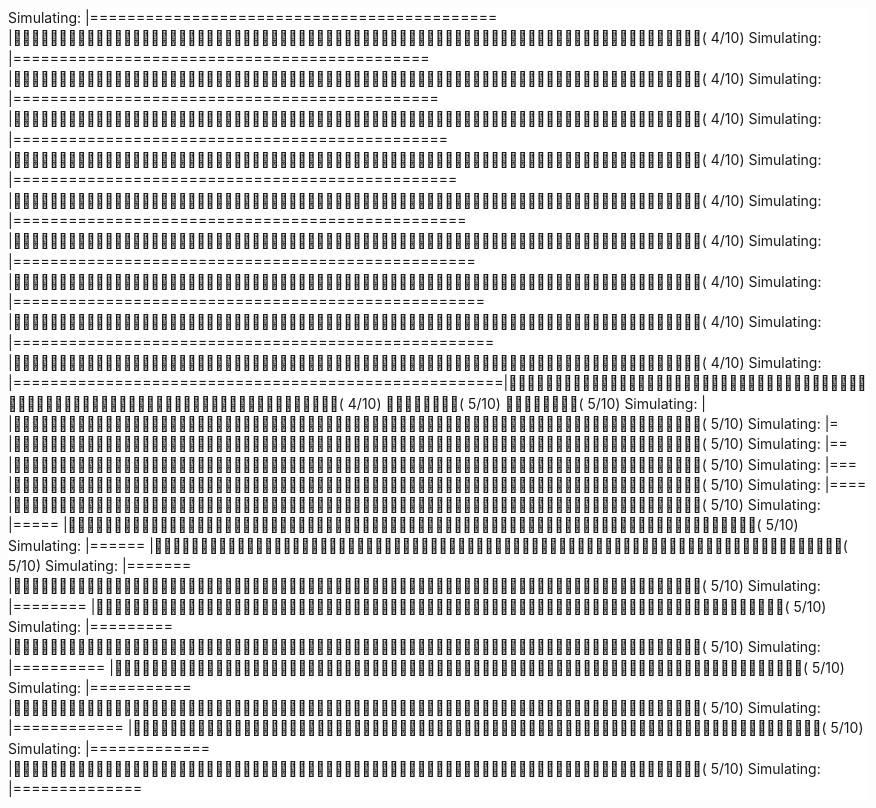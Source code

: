 Simulating: |============================================         |( 4/10) Simulating: |=============================================        |( 4/10) Simulating: |==============================================       |( 4/10) Simulating: |===============================================      |( 4/10) Simulating: |================================================     |( 4/10) Simulating: |=================================================    |( 4/10) Simulating: |==================================================   |( 4/10) Simulating: |===================================================  |( 4/10) Simulating: |==================================================== |( 4/10) Simulating: |=====================================================|( 4/10) ( 5/10) ( 5/10) Simulating: |                                                     |( 5/10) Simulating: |=                                                    |( 5/10) Simulating: |==                                                   |( 5/10) Simulating: |===                                                  |( 5/10) Simulating: |====                                                 |( 5/10) Simulating: |=====                                                |( 5/10) Simulating: |======                                               |( 5/10) Simulating: |=======                                              |( 5/10) Simulating: |========                                             |( 5/10) Simulating: |=========                                            |( 5/10) Simulating: |==========                                           |( 5/10) Simulating: |===========                                          |( 5/10) Simulating: |============                                         |( 5/10) Simulating: |=============                                        |( 5/10) Simulating: |==============